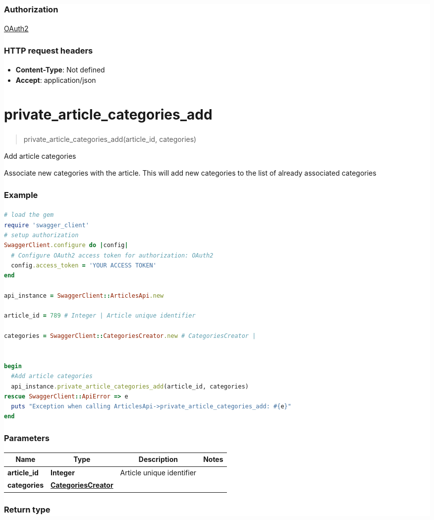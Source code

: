 ### Authorization

[OAuth2](../README.md#OAuth2)

### HTTP request headers

 - **Content-Type**: Not defined
 - **Accept**: application/json



# **private_article_categories_add**
> private_article_categories_add(article_id, categories)

Add article categories

Associate new categories with the article. This will add new categories to the list of already associated categories

### Example
```ruby
# load the gem
require 'swagger_client'
# setup authorization
SwaggerClient.configure do |config|
  # Configure OAuth2 access token for authorization: OAuth2
  config.access_token = 'YOUR ACCESS TOKEN'
end

api_instance = SwaggerClient::ArticlesApi.new

article_id = 789 # Integer | Article unique identifier

categories = SwaggerClient::CategoriesCreator.new # CategoriesCreator | 


begin
  #Add article categories
  api_instance.private_article_categories_add(article_id, categories)
rescue SwaggerClient::ApiError => e
  puts "Exception when calling ArticlesApi->private_article_categories_add: #{e}"
end
```

### Parameters

Name | Type | Description  | Notes
------------- | ------------- | ------------- | -------------
 **article_id** | **Integer**| Article unique identifier | 
 **categories** | [**CategoriesCreator**](CategoriesCreator.md)|  | 

### Return type

